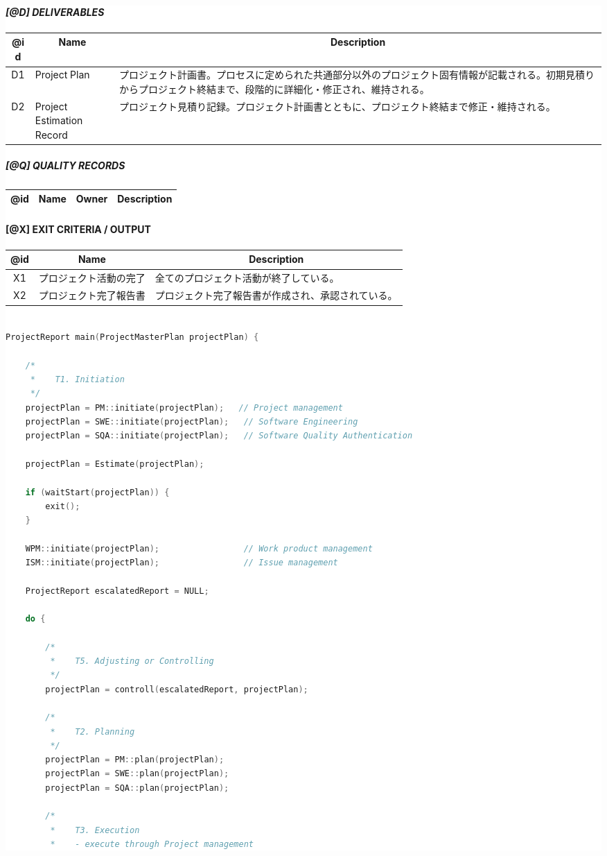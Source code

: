 #### _[@D] DELIVERABLES_

| @id | Name | Description |
| :-: | ---- | ----------- |
| D1  | Project Plan | プロジェクト計画書。プロセスに定められた共通部分以外のプロジェクト固有情報が記載される。初期見積りからプロジェクト終結まで、段階的に詳細化・修正され、維持される。
| D2  | Project Estimation Record | プロジェクト見積り記録。プロジェクト計画書とともに、プロジェクト終結まで修正・維持される。

##### _[@Q] QUALITY RECORDS_

| @id | Name | Owner | Description |
| :-: | ---- | :---: | ----------- |

#### [@X] EXIT CRITERIA / OUTPUT

| @id | Name | Description |
| :-: | ---- | ----------- |
| X1  | プロジェクト活動の完了 | 全てのプロジェクト活動が終了している。
| X2  | プロジェクト完了報告書 | プロジェクト完了報告書が作成され、承認されている。


```cpp

ProjectReport main(ProjectMasterPlan projectPlan) {

    /*
     *    T1. Initiation
     */
    projectPlan = PM::initiate(projectPlan);   // Project management
    projectPlan = SWE::initiate(projectPlan);   // Software Engineering
    projectPlan = SQA::initiate(projectPlan);   // Software Quality Authentication

    projectPlan = Estimate(projectPlan);

    if (waitStart(projectPlan)) {
        exit();
    }

    WPM::initiate(projectPlan);                 // Work product management
    ISM::initiate(projectPlan);                 // Issue management

    ProjectReport escalatedReport = NULL;

    do {

        /*
         *    T5. Adjusting or Controlling
         */
        projectPlan = controll(escalatedReport, projectPlan);

        /*
         *    T2. Planning
         */
        projectPlan = PM::plan(projectPlan);
        projectPlan = SWE::plan(projectPlan);
        projectPlan = SQA::plan(projectPlan);

        /*
         *    T3. Execution
         *    - execute through Project management
```